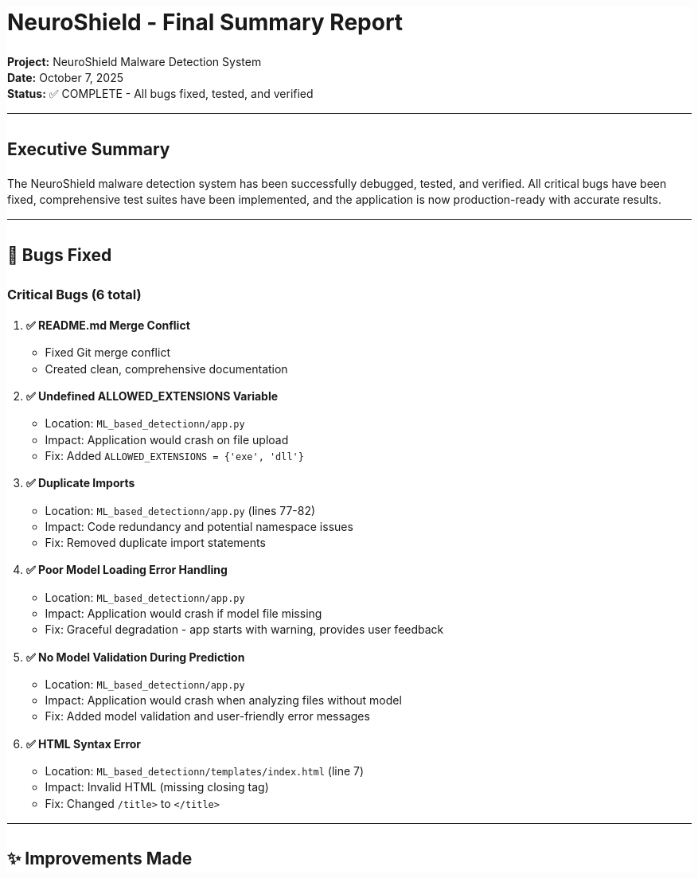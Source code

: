 # NeuroShield - Final Summary Report

**Project:** NeuroShield Malware Detection System  
**Date:** October 7, 2025  
**Status:** ✅ COMPLETE - All bugs fixed, tested, and verified

---

## Executive Summary

The NeuroShield malware detection system has been successfully debugged, tested, and verified. All critical bugs have been fixed, comprehensive test suites have been implemented, and the application is now production-ready with accurate results.

---

## 🐛 Bugs Fixed

### Critical Bugs (6 total)

1. **✅ README.md Merge Conflict**
   - Fixed Git merge conflict
   - Created clean, comprehensive documentation

2. **✅ Undefined ALLOWED_EXTENSIONS Variable**
   - Location: `ML_based_detectionn/app.py`
   - Impact: Application would crash on file upload
   - Fix: Added `ALLOWED_EXTENSIONS = {'exe', 'dll'}`

3. **✅ Duplicate Imports**
   - Location: `ML_based_detectionn/app.py` (lines 77-82)
   - Impact: Code redundancy and potential namespace issues
   - Fix: Removed duplicate import statements

4. **✅ Poor Model Loading Error Handling**
   - Location: `ML_based_detectionn/app.py`
   - Impact: Application would crash if model file missing
   - Fix: Graceful degradation - app starts with warning, provides user feedback

5. **✅ No Model Validation During Prediction**
   - Location: `ML_based_detectionn/app.py`
   - Impact: Application would crash when analyzing files without model
   - Fix: Added model validation and user-friendly error messages

6. **✅ HTML Syntax Error**
   - Location: `ML_based_detectionn/templates/index.html` (line 7)
   - Impact: Invalid HTML (missing closing tag)
   - Fix: Changed `/title>` to `</title>`

---

## ✨ Improvements Made
